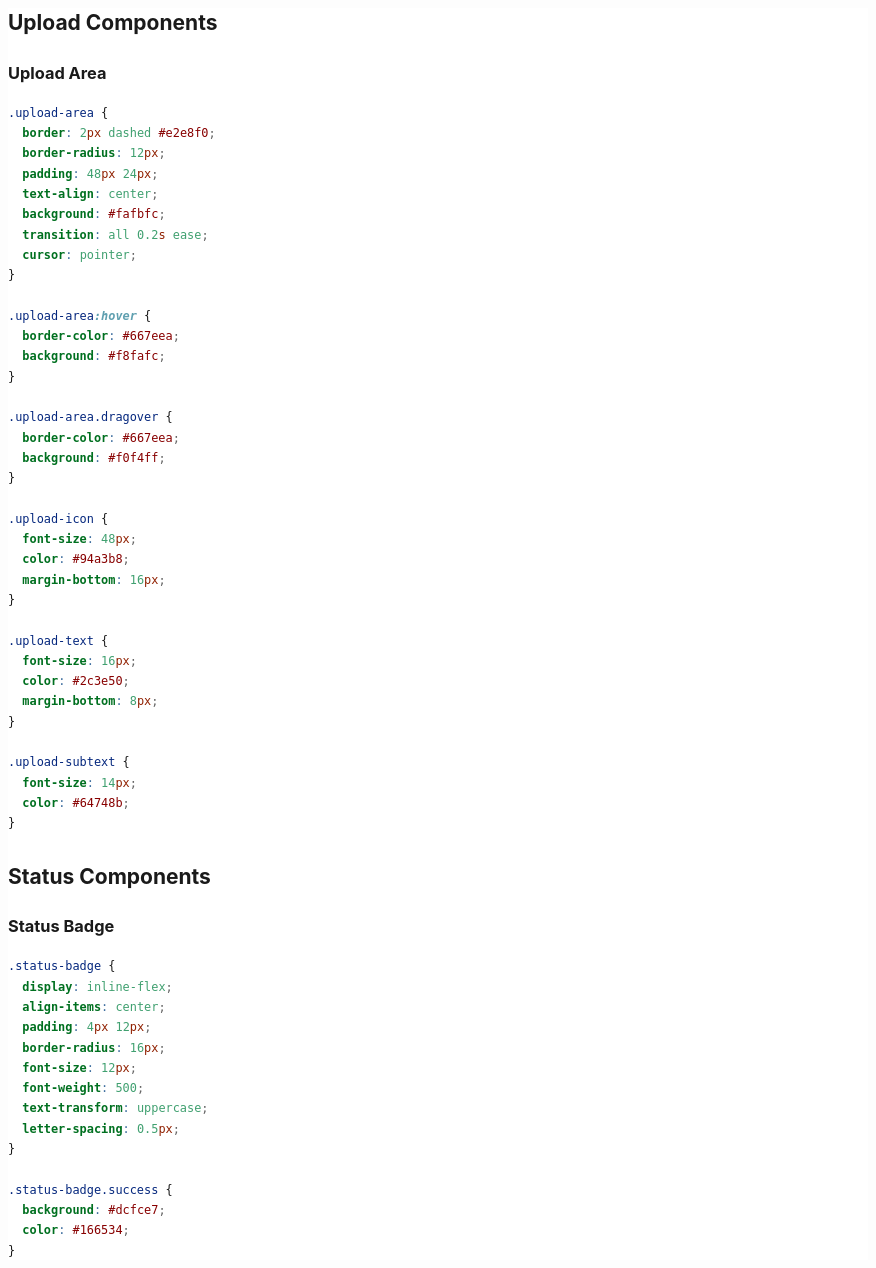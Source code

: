 ## Upload Components

### Upload Area
```css
.upload-area {
  border: 2px dashed #e2e8f0;
  border-radius: 12px;
  padding: 48px 24px;
  text-align: center;
  background: #fafbfc;
  transition: all 0.2s ease;
  cursor: pointer;
}

.upload-area:hover {
  border-color: #667eea;
  background: #f8fafc;
}

.upload-area.dragover {
  border-color: #667eea;
  background: #f0f4ff;
}

.upload-icon {
  font-size: 48px;
  color: #94a3b8;
  margin-bottom: 16px;
}

.upload-text {
  font-size: 16px;
  color: #2c3e50;
  margin-bottom: 8px;
}

.upload-subtext {
  font-size: 14px;
  color: #64748b;
}
```

## Status Components

### Status Badge
```css
.status-badge {
  display: inline-flex;
  align-items: center;
  padding: 4px 12px;
  border-radius: 16px;
  font-size: 12px;
  font-weight: 500;
  text-transform: uppercase;
  letter-spacing: 0.5px;
}

.status-badge.success {
  background: #dcfce7;
  color: #166534;
}

```